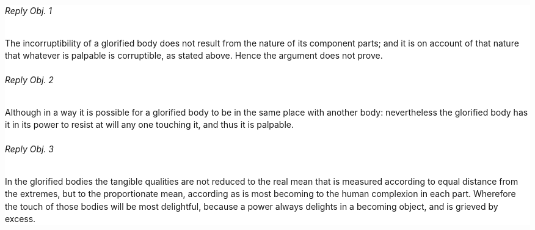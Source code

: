 ###### Reply Obj. 1
The incorruptibility of a glorified body does not result from the nature of its component parts; and it is on account of that nature that whatever is palpable is corruptible, as stated above. Hence the argument does not prove.  

###### Reply Obj. 2
Although in a way it is possible for a glorified body to be in the same place with another body: nevertheless the glorified body has it in its power to resist at will any one touching it, and thus it is palpable.  

###### Reply Obj. 3
In the glorified bodies the tangible qualities are not reduced to the real mean that is measured according to equal distance from the extremes, but to the proportionate mean, according as is most becoming to the human complexion in each part. Wherefore the touch of those bodies will be most delightful, because a power always delights in a becoming object, and is grieved by excess.